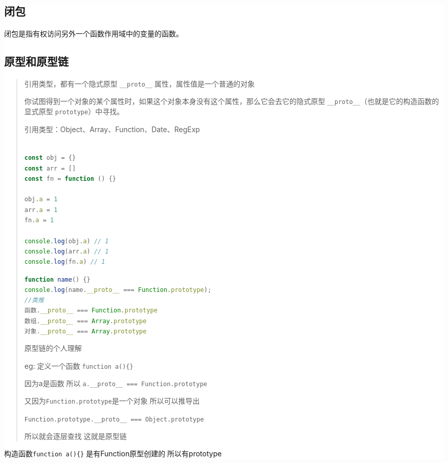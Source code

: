 ## 闭包

闭包是指有权访问另外一个函数作用域中的变量的函数。

## 原型和原型链

>  引用类型，都有一个隐式原型 `__proto__` 属性，属性值是一个普通的对象 
>
>  你试图得到一个对象的某个属性时，如果这个对象本身没有这个属性，那么它会去它的隐式原型 `__proto__`（也就是它的构造函数的显式原型 `prototype`）中寻找。 
>
>  引用类型：Object、Array、Function、Date、RegExp
>
>
>  ```js
>
>  const obj = {}
>  const arr = []
>  const fn = function () {}
>
>  obj.a = 1
>  arr.a = 1
>  fn.a = 1
>
>  console.log(obj.a) // 1
>  console.log(arr.a) // 1
>  console.log(fn.a) // 1
>  ```
>
>  ```js
>  function name() {}
>  console.log(name.__proto__ === Function.prototype);
>  //类推
>  函数.__proto__ === Function.prototype
>  数组.__proto__ === Array.prototype
>  对象.__proto__ === Array.prototype
>  ```
>
>  原型链的个人理解
>
>  eg: 定义一个函数 `function a(){}`
>
>  因为a是函数 所以 `a.__proto__ === Function.prototype`
>
>  又因为`Function.prototype`是一个对象 所以可以推导出
>
>  `Function.prototype.__proto__ === Object.prototype`
>
>  所以就会逐层查找  这就是原型链



构造函数`function a(){}` 是有Function原型创建的 所以有prototype
